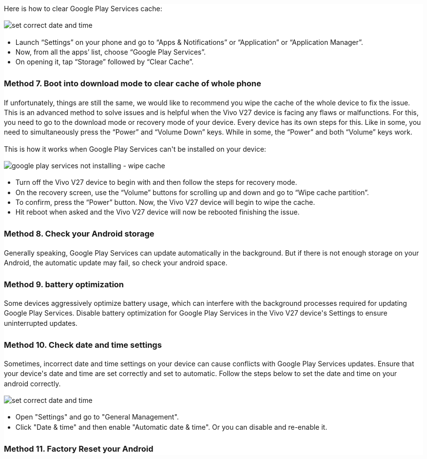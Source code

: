 Here is how to clear Google Play Services cache:

![set correct date and time](https://images.wondershare.com/drfone/article/2023/05/clear-cache.jpg)

- Launch “Settings” on your phone and go to “Apps & Notifications” or “Application” or “Application Manager”.
- Now, from all the apps’ list, choose “Google Play Services”.
- On opening it, tap “Storage” followed by “Clear Cache”.

### Method 7. Boot into download mode to clear cache of whole phone

If unfortunately, things are still the same, we would like to recommend you wipe the cache of the whole device to fix the issue. This is an advanced method to solve issues and is helpful when the Vivo V27 device is facing any flaws or malfunctions. For this, you need to go to the download mode or recovery mode of your device. Every device has its own steps for this. Like in some, you need to simultaneously press the “Power” and “Volume Down” keys. While in some, the “Power” and both “Volume” keys work.

This is how it works when Google Play Services can't be installed on your device:

![google play services not installing - wipe cache](https://images.wondershare.com/drfone/article/2023/05/wipe-data.jpg)

- Turn off the Vivo V27 device to begin with and then follow the steps for recovery mode.
- On the recovery screen, use the “Volume” buttons for scrolling up and down and go to “Wipe cache partition”.
- To confirm, press the “Power” button. Now, the Vivo V27 device will begin to wipe the cache.
- Hit reboot when asked and the Vivo V27 device will now be rebooted finishing the issue.

### Method 8. Check your Android storage

Generally speaking, Google Play Services can update automatically in the background. But if there is not enough storage on your Android, the automatic update may fail, so check your android space.

### Method 9. battery optimization

Some devices aggressively optimize battery usage, which can interfere with the background processes required for updating Google Play Services. Disable battery optimization for Google Play Services in the Vivo V27 device's Settings to ensure uninterrupted updates.

### Method 10. Check date and time settings

Sometimes, incorrect date and time settings on your device can cause conflicts with Google Play Services updates. Ensure that your device's date and time are set correctly and set to automatic. Follow the steps below to set the date and time on your android correctly.

![set correct date and time](https://images.wondershare.com/drfone/article/2023/05/date-and-time.jpg)

- Open "Settings" and go to "General Management".
- Click "Date & time" and then enable "Automatic date & time". Or you can disable and re-enable it.

### Method 11. Factory Reset your Android
